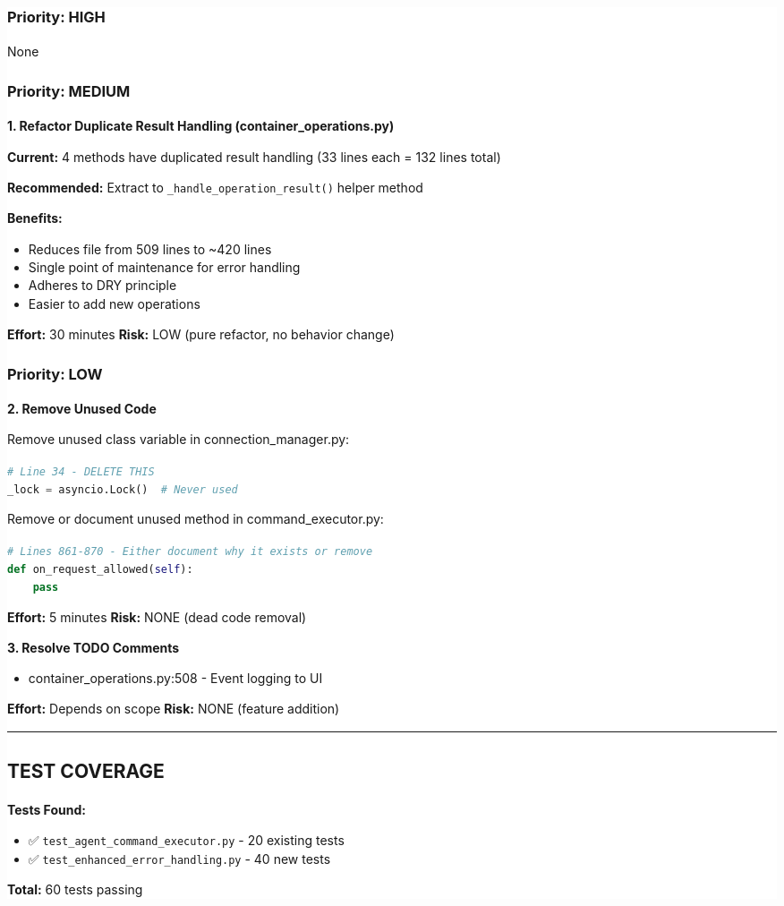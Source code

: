 ### Priority: HIGH

None

### Priority: MEDIUM

**1. Refactor Duplicate Result Handling (container_operations.py)**

**Current:** 4 methods have duplicated result handling (33 lines each = 132 lines total)

**Recommended:** Extract to `_handle_operation_result()` helper method

**Benefits:**
- Reduces file from 509 lines to ~420 lines
- Single point of maintenance for error handling
- Adheres to DRY principle
- Easier to add new operations

**Effort:** 30 minutes
**Risk:** LOW (pure refactor, no behavior change)

### Priority: LOW

**2. Remove Unused Code**

Remove unused class variable in connection_manager.py:
```python
# Line 34 - DELETE THIS
_lock = asyncio.Lock()  # Never used
```

Remove or document unused method in command_executor.py:
```python
# Lines 861-870 - Either document why it exists or remove
def on_request_allowed(self):
    pass
```

**Effort:** 5 minutes
**Risk:** NONE (dead code removal)

**3. Resolve TODO Comments**

- container_operations.py:508 - Event logging to UI

**Effort:** Depends on scope
**Risk:** NONE (feature addition)

---

## TEST COVERAGE

**Tests Found:**
- ✅ `test_agent_command_executor.py` - 20 existing tests
- ✅ `test_enhanced_error_handling.py` - 40 new tests

**Total:** 60 tests passing
